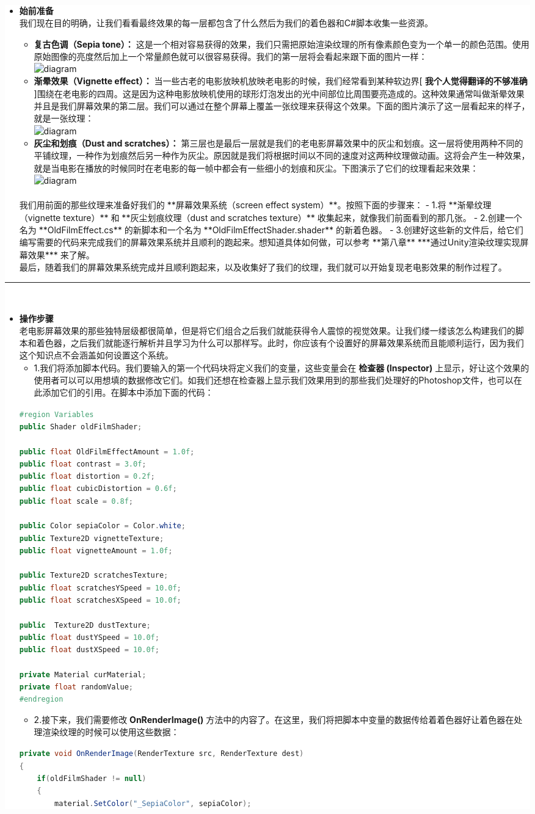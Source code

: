 
- **始前准备**   
  我们现在目的明确，让我们看看最终效果的每一层都包含了什么然后为我们的着色器和C#脚本收集一些资源。   
  - **复古色调（Sepia tone）：** 这是一个相对容易获得的效果，我们只需把原始渲染纹理的所有像素颜色变为一个单一的颜色范围。使用原始图像的亮度然后加上一个常量颜色就可以很容易获得。我们的第一层将会看起来跟下面的图片一样：   
  ![diagram](/game-tech-post/img/shader_book/diagram99.png)   
  - **渐晕效果（Vignette effect）：** 当一些古老的电影放映机放映老电影的时候，我们经常看到某种软边界[ **我个人觉得翻译的不够准确** ]围绕在老电影的四周。这是因为这种电影放映机使用的球形灯泡发出的光中间部位比周围要亮造成的。这种效果通常叫做渐晕效果并且是我们屏幕效果的第二层。我们可以通过在整个屏幕上覆盖一张纹理来获得这个效果。下面的图片演示了这一层看起来的样子，就是一张纹理：   
  ![diagram](/game-tech-post/img/shader_book/diagram100.png)   
  - **灰尘和划痕（Dust and scratches）：** 第三层也是最后一层就是我们的老电影屏幕效果中的灰尘和划痕。这一层将使用两种不同的平铺纹理，一种作为划痕然后另一种作为灰尘。原因就是我们将根据时间以不同的速度对这两种纹理做动画。这将会产生一种效果，就是当电影在播放的时候同时在老电影的每一帧中都会有一些细小的划痕和灰尘。下图演示了它们的纹理看起来效果：   
  ![diagram](/game-tech-post/img/shader_book/diagram101.png)   

  <br>   
  我们用前面的那些纹理来准备好我们的 **屏幕效果系统（screen effect system）**。按照下面的步骤来：   
  - 1.将 **渐晕纹理（vignette texture）** 和 **灰尘划痕纹理（dust and scratches texture）** 收集起来，就像我们前面看到的那几张。
  - 2.创建一个名为 **OldFilmEffect.cs** 的新脚本和一个名为 **OldFilmEffectShader.shader** 的新着色器。
  - 3.创建好这些新的文件后，给它们编写需要的代码来完成我们的屏幕效果系统并且顺利的跑起来。想知道具体如何做，可以参考 **第八章** ***通过Unity渲染纹理实现屏幕效果*** 来了解。   
  
  <br>   
  最后，随着我们的屏幕效果系统完成并且顺利跑起来，以及收集好了我们的纹理，我们就可以开始复现老电影效果的制作过程了。   

***
<br>   

- **操作步骤**   
  老电影屏幕效果的那些独特层级都很简单，但是将它们组合之后我们就能获得令人震惊的视觉效果。让我们缕一缕该怎么构建我们的脚本和着色器，之后我们就能逐行解析并且学习为什么可以那样写。此时，你应该有个设置好的屏幕效果系统而且能顺利运行，因为我们这个知识点不会涵盖如何设置这个系统。   
  - 1.我们将添加脚本代码。我们要输入的第一个代码块将定义我们的变量，这些变量会在 **检查器 (Inspector)** 上显示，好让这个效果的使用者可以可以用想填的数据修改它们。如我们还想在检查器上显示我们效果用到的那些我们处理好的Photoshop文件，也可以在此添加它们的引用。在脚本中添加下面的代码：   
  ```c#
  #region Variables
  public Shader oldFilmShader;
	
  public float OldFilmEffectAmount = 1.0f;
  public float contrast = 3.0f;
  public float distortion = 0.2f;
  public float cubicDistortion = 0.6f;
  public float scale = 0.8f;
	
  public Color sepiaColor = Color.white;
  public Texture2D vignetteTexture;
  public float vignetteAmount = 1.0f;
	
  public Texture2D scratchesTexture;
  public float scratchesYSpeed = 10.0f;
  public float scratchesXSpeed = 10.0f;
	
  public  Texture2D dustTexture;
  public float dustYSpeed = 10.0f;
  public float dustXSpeed = 10.0f;
	
  private Material curMaterial;
  private float randomValue;
  #endregion
  ```   
  - 2.接下来，我们需要修改 **OnRenderImage()** 方法中的内容了。在这里，我们将把脚本中变量的数据传给着着色器好让着色器在处理渲染纹理的时候可以使用这些数据：   
  ```c#
  private void OnRenderImage(RenderTexture src, RenderTexture dest)
  {
      if(oldFilmShader != null)
      {	
          material.SetColor("_SepiaColor", sepiaColor);
  ```